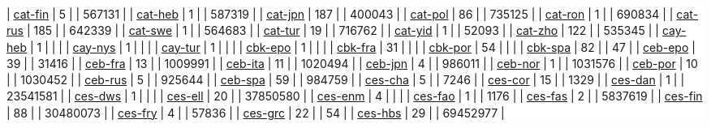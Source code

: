 |  [cat-fin](https://object.pouta.csc.fi/Tatoeba-Challenge/cat-fin.tar)  |          5 |            |     567131 |
|  [cat-heb](https://object.pouta.csc.fi/Tatoeba-Challenge/cat-heb.tar)  |          1 |            |     587319 |
|  [cat-jpn](https://object.pouta.csc.fi/Tatoeba-Challenge/cat-jpn.tar)  |        187 |            |     400043 |
|  [cat-pol](https://object.pouta.csc.fi/Tatoeba-Challenge/cat-pol.tar)  |         86 |            |     735125 |
|  [cat-ron](https://object.pouta.csc.fi/Tatoeba-Challenge/cat-ron.tar)  |          1 |            |     690834 |
|  [cat-rus](https://object.pouta.csc.fi/Tatoeba-Challenge/cat-rus.tar)  |        185 |            |     642339 |
|  [cat-swe](https://object.pouta.csc.fi/Tatoeba-Challenge/cat-swe.tar)  |          1 |            |     564683 |
|  [cat-tur](https://object.pouta.csc.fi/Tatoeba-Challenge/cat-tur.tar)  |         19 |            |     716762 |
|  [cat-yid](https://object.pouta.csc.fi/Tatoeba-Challenge/cat-yid.tar)  |          1 |            |      52093 |
|  [cat-zho](https://object.pouta.csc.fi/Tatoeba-Challenge/cat-zho.tar)  |        122 |            |     535345 |
|  [cay-heb](https://object.pouta.csc.fi/Tatoeba-Challenge/cay-heb.tar)  |          1 |            |            |
|  [cay-nys](https://object.pouta.csc.fi/Tatoeba-Challenge/cay-nys.tar)  |          1 |            |            |
|  [cay-tur](https://object.pouta.csc.fi/Tatoeba-Challenge/cay-tur.tar)  |          1 |            |            |
|  [cbk-epo](https://object.pouta.csc.fi/Tatoeba-Challenge/cbk-epo.tar)  |          1 |            |            |
|  [cbk-fra](https://object.pouta.csc.fi/Tatoeba-Challenge/cbk-fra.tar)  |         31 |            |            |
|  [cbk-por](https://object.pouta.csc.fi/Tatoeba-Challenge/cbk-por.tar)  |         54 |            |            |
|  [cbk-spa](https://object.pouta.csc.fi/Tatoeba-Challenge/cbk-spa.tar)  |         82 |            |         47 |
|  [ceb-epo](https://object.pouta.csc.fi/Tatoeba-Challenge/ceb-epo.tar)  |         39 |            |      31416 |
|  [ceb-fra](https://object.pouta.csc.fi/Tatoeba-Challenge/ceb-fra.tar)  |         13 |            |    1009991 |
|  [ceb-ita](https://object.pouta.csc.fi/Tatoeba-Challenge/ceb-ita.tar)  |         11 |            |    1020494 |
|  [ceb-jpn](https://object.pouta.csc.fi/Tatoeba-Challenge/ceb-jpn.tar)  |          4 |            |     986011 |
|  [ceb-nor](https://object.pouta.csc.fi/Tatoeba-Challenge/ceb-nor.tar)  |          1 |            |    1031576 |
|  [ceb-por](https://object.pouta.csc.fi/Tatoeba-Challenge/ceb-por.tar)  |         10 |            |    1030452 |
|  [ceb-rus](https://object.pouta.csc.fi/Tatoeba-Challenge/ceb-rus.tar)  |          5 |            |     925644 |
|  [ceb-spa](https://object.pouta.csc.fi/Tatoeba-Challenge/ceb-spa.tar)  |         59 |            |     984759 |
|  [ces-cha](https://object.pouta.csc.fi/Tatoeba-Challenge/ces-cha.tar)  |          5 |            |       7246 |
|  [ces-cor](https://object.pouta.csc.fi/Tatoeba-Challenge/ces-cor.tar)  |         15 |            |       1329 |
|  [ces-dan](https://object.pouta.csc.fi/Tatoeba-Challenge/ces-dan.tar)  |          1 |            |   23541581 |
|  [ces-dws](https://object.pouta.csc.fi/Tatoeba-Challenge/ces-dws.tar)  |          1 |            |            |
|  [ces-ell](https://object.pouta.csc.fi/Tatoeba-Challenge/ces-ell.tar)  |         20 |            |   37850580 |
|  [ces-enm](https://object.pouta.csc.fi/Tatoeba-Challenge/ces-enm.tar)  |          4 |            |            |
|  [ces-fao](https://object.pouta.csc.fi/Tatoeba-Challenge/ces-fao.tar)  |          1 |            |       1176 |
|  [ces-fas](https://object.pouta.csc.fi/Tatoeba-Challenge/ces-fas.tar)  |          2 |            |    5837619 |
|  [ces-fin](https://object.pouta.csc.fi/Tatoeba-Challenge/ces-fin.tar)  |         88 |            |   30480073 |
|  [ces-fry](https://object.pouta.csc.fi/Tatoeba-Challenge/ces-fry.tar)  |          4 |            |      57836 |
|  [ces-grc](https://object.pouta.csc.fi/Tatoeba-Challenge/ces-grc.tar)  |         22 |            |         54 |
|  [ces-hbs](https://object.pouta.csc.fi/Tatoeba-Challenge/ces-hbs.tar)  |         29 |            |   69452977 |